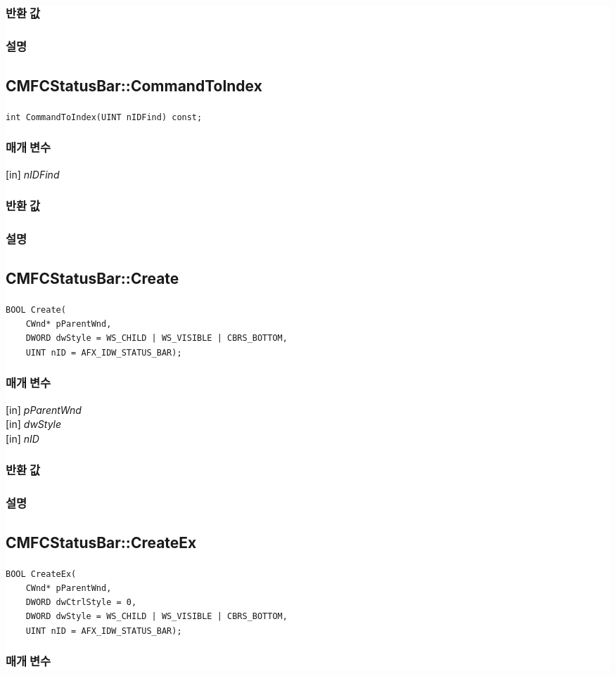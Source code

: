 ### <a name="return-value"></a>반환 값

### <a name="remarks"></a>설명

##  <a name="commandtoindex"></a>  CMFCStatusBar::CommandToIndex

```
int CommandToIndex(UINT nIDFind) const;
```

### <a name="parameters"></a>매개 변수

[in] *nIDFind*<br/>

### <a name="return-value"></a>반환 값

### <a name="remarks"></a>설명

##  <a name="create"></a>  CMFCStatusBar::Create

```
BOOL Create(
    CWnd* pParentWnd,
    DWORD dwStyle = WS_CHILD | WS_VISIBLE | CBRS_BOTTOM,
    UINT nID = AFX_IDW_STATUS_BAR);
```

### <a name="parameters"></a>매개 변수

[in] *pParentWnd*<br/>
[in] *dwStyle*<br/>
[in] *nID*<br/>

### <a name="return-value"></a>반환 값

### <a name="remarks"></a>설명

##  <a name="createex"></a>  CMFCStatusBar::CreateEx

```
BOOL CreateEx(
    CWnd* pParentWnd,
    DWORD dwCtrlStyle = 0,
    DWORD dwStyle = WS_CHILD | WS_VISIBLE | CBRS_BOTTOM,
    UINT nID = AFX_IDW_STATUS_BAR);
```

### <a name="parameters"></a>매개 변수
